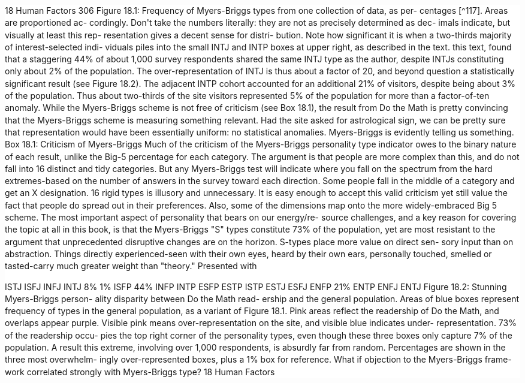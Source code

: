 18 Human Factors
306
Figure 18.1: Frequency of Myers-Briggs types from one collection of data, as per- centages [^117]. Areas are proportioned ac- cordingly. Don't take the numbers literally: they are not as precisely determined as dec- imals indicate, but visually at least this rep- resentation gives a decent sense for distri- bution. Note how significant it is when a two-thirds majority of interest-selected indi- viduals piles into the small INTJ and INTP boxes at upper right, as described in the
text.
this text, found that a staggering 44% of about 1,000 survey respondents shared the same INTJ type as the author, despite INTJs constituting only about 2% of the population. The over-representation of INTJ is thus about a factor of 20, and beyond question a statistically significant result (see Figure 18.2). The adjacent INTP cohort accounted for an additional 21% of visitors, despite being about 3% of the population. Thus about two-thirds of the site visitors represented 5% of the population for more than a factor-of-ten anomaly. While the Myers-Briggs scheme is not free of criticism (see Box 18.1), the result from Do the Math is pretty convincing that the Myers-Briggs scheme is measuring something relevant. Had the site asked for astrological sign, we can be pretty sure that representation would have been essentially uniform: no statistical anomalies. Myers-Briggs is evidently telling us something.
Box 18.1: Criticism of Myers-Briggs
Much of the criticism of the Myers-Briggs personality type indicator owes to the binary nature of each result, unlike the Big-5 percentage for each category. The argument is that people are more complex than this, and do not fall into 16 distinct and tidy categories. But any Myers-Briggs test will indicate where you fall on the spectrum from the hard extremes-based on the number of answers in the survey toward each direction. Some people fall in the middle of a category and get an X designation. 16 rigid types is illusory and unnecessary.
It is easy enough to accept this valid criticism yet still value the fact that people do spread out in their preferences. Also, some of the dimensions map onto the more widely-embraced Big 5 scheme.
The most important aspect of personality that bears on our energy/re- source challenges, and a key reason for covering the topic at all in this book, is that the Myers-Briggs "S" types constitute 73% of the population, yet are most resistant to the argument that unprecedented disruptive changes are on the horizon. S-types place more value on direct sen- sory input than on abstraction. Things directly experienced-seen with their own eyes, heard by their own ears, personally touched, smelled or tasted-carry much greater weight than "theory." Presented with

ISTJ
ISFJ
INFJ
INTJ
8%
1%
ISFP
44%
INFP
INTP
ESFP
ESTP
ISTP
ESTJ
ESFJ
ENFP
21%
ENTP
ENFJ
ENTJ
Figure 18.2: Stunning Myers-Briggs person- ality disparity between Do the Math read- ership and the general population. Areas of blue boxes represent frequency of types in the general population, as a variant of Figure 18.1. Pink areas reflect the readership of Do the Math, and overlaps appear purple. Visible pink means over-representation on the site, and visible blue indicates under- representation. 73% of the readership occu- pies the top right corner of the personality types, even though these three boxes only capture 7% of the population. A result this extreme, involving over 1,000 respondents, is absurdly far from random. Percentages are shown in the three most overwhelm- ingly over-represented boxes, plus a 1% box for reference.
What if objection to the Myers-Briggs frame- work correlated strongly with Myers-Briggs type?
18 Human Factors

[^1]: If it were easy to conjure wealth, energy, and material goods, why would any person or country be poor?
[^2]: ... itself a perplexing challenge in an ecosystem of polarized information flow
[^3]: Myers-Briggs often triggers a reaction among knowledgeable individuals that it is an invalid, or debunked personality measure. If you are one of those, please reserve judgment until seeing how it is framed, and accompanying data.
[^4]: ... ignoring the inconclusive "X" label that can take the place of any letter when someone is not strongly to one side or the other in a category
[^6]: can also access from citation link
[^7]: Experimentalists are more likely to be J and theorists are more likely to be P.
[^8]: Keep in mind that real people can blend attributes and do not always fall cleanly into a given "box," so the 16 tidy categories is somewhat artificial.
[^118]: Weiler et al. (2012), "Personality type differences bet. Ph.D. climate researchers and the general public: implications for effective communication"